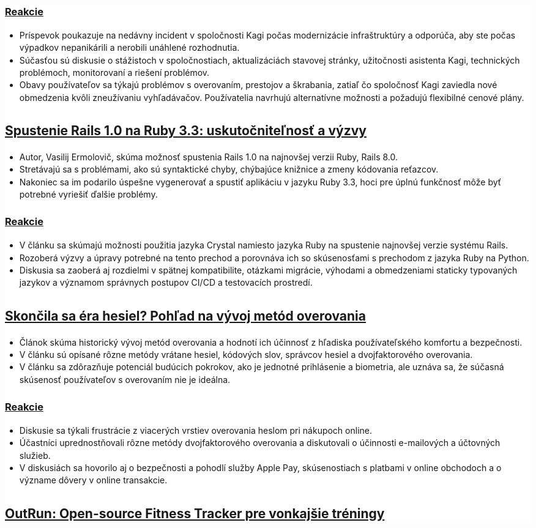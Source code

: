 ### [Reakcie](https://news.ycombinator.com/item?id=39019119)

- Príspevok poukazuje na nedávny incident v spoločnosti Kagi počas modernizácie infraštruktúry a odporúča, aby ste počas výpadkov nepanikárili a nerobili unáhlené rozhodnutia.
- Súčasťou sú diskusie o stážistoch v spoločnostiach, aktualizáciách stavovej stránky, užitočnosti asistenta Kagi, technických problémoch, monitorovaní a riešení problémov.
- Obavy používateľov sa týkajú problémov s overovaním, prestojov a škrabania, zatiaľ čo spoločnosť Kagi zaviedla nové obmedzenia kvôli zneužívaniu vyhľadávačov. Používatelia navrhujú alternatívne možnosti a požadujú flexibilné cenové plány.

## [Spustenie Rails 1.0 na Ruby 3.3: uskutočniteľnosť a výzvy](https://nashby.github.io/2024/01/15/ruby-3-on-rails-1/)

- Autor, Vasilij Ermolovič, skúma možnosť spustenia Rails 1.0 na najnovšej verzii Ruby, Rails 8.0.
- Stretávajú sa s problémami, ako sú syntaktické chyby, chýbajúce knižnice a zmeny kódovania reťazcov.
- Nakoniec sa im podarilo úspešne vygenerovať a spustiť aplikáciu v jazyku Ruby 3.3, hoci pre úplnú funkčnosť môže byť potrebné vyriešiť ďalšie problémy.

### [Reakcie](https://news.ycombinator.com/item?id=39012235)

- V článku sa skúmajú možnosti použitia jazyka Crystal namiesto jazyka Ruby na spustenie najnovšej verzie systému Rails.
- Rozoberá výzvy a úpravy potrebné na tento prechod a porovnáva ich so skúsenosťami s prechodom z jazyka Ruby na Python.
- Diskusia sa zaoberá aj rozdielmi v spätnej kompatibilite, otázkami migrácie, výhodami a obmedzeniami staticky typovaných jazykov a významom správnych postupov CI/CD a testovacích prostredí.

## [Skončila sa éra hesiel? Pohľad na vývoj metód overovania](https://jcarlosroldan.com/post/315/passwordless-a-different-kind-of-hell)

- Článok skúma historický vývoj metód overovania a hodnotí ich účinnosť z hľadiska používateľského komfortu a bezpečnosti.
- V článku sú opísané rôzne metódy vrátane hesiel, kódových slov, správcov hesiel a dvojfaktorového overovania.
- V článku sa zdôrazňuje potenciál budúcich pokrokov, ako je jednotné prihlásenie a biometria, ale uznáva sa, že súčasná skúsenosť používateľov s overovaním nie je ideálna.

### [Reakcie](https://news.ycombinator.com/item?id=39013036)

- Diskusie sa týkali frustrácie z viacerých vrstiev overovania heslom pri nákupoch online.
- Účastníci uprednostňovali rôzne metódy dvojfaktorového overovania a diskutovali o účinnosti e-mailových a účtovných služieb.
- V diskusiách sa hovorilo aj o bezpečnosti a pohodlí služby Apple Pay, skúsenostiach s platbami v online obchodoch a o význame dôvery v online transakcie.

## [OutRun: Open-source Fitness Tracker pre vonkajšie tréningy](https://github.com/timfraedrich/OutRun)
